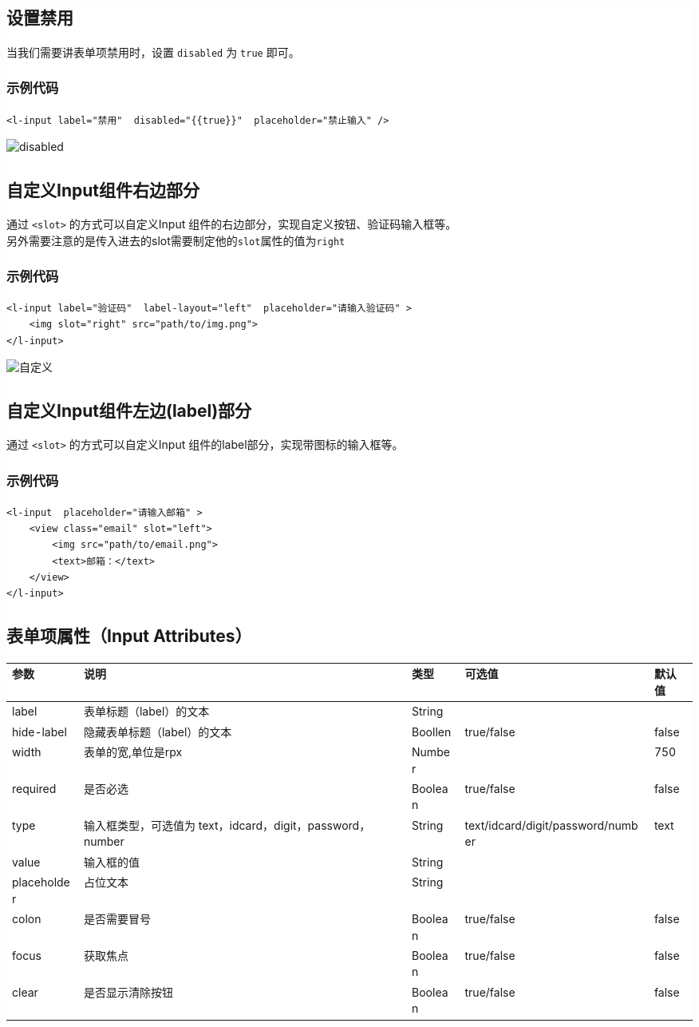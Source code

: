 ## 设置禁用

当我们需要讲表单项禁用时，设置 `disabled` 为 `true` 即可。

### 示例代码

```wxml
<l-input label="禁用"  disabled="{{true}}"  placeholder="禁止输入" />
```

![disabled](http://imglf6.nosdn0.126.net/img/YUdIR2E3ME5weEdHL0kxOXVOSW1DaVNsV3Z2dkNadFU1N2FObm1oNnFsY2dSOFEycnFUV0xBPT0.png?imageView&thumbnail=500x0&quality=96&stripmeta=0)

## 自定义Input组件右边部分

通过 `<slot>` 的方式可以自定义Input 组件的右边部分，实现自定义按钮、验证码输入框等。<br />
另外需要注意的是传入进去的slot需要制定他的`slot`属性的值为`right`
### 示例代码

```wxml
<l-input label="验证码"  label-layout="left"  placeholder="请输入验证码" >
	<img slot="right" src="path/to/img.png">
</l-input>
```


![自定义](http://imglf3.nosdn0.126.net/img/YUdIR2E3ME5weEdHL0kxOXVOSW1DcFhHeE1mVlZ4M2p2Qjhjejcrb3ZNQ2pyRGRVMU1YeTZBPT0.png?imageView&thumbnail=500x0&quality=96&stripmeta=0)

## 自定义Input组件左边(label)部分

通过 `<slot>` 的方式可以自定义Input 组件的label部分，实现带图标的输入框等。

### 示例代码

```wxml
<l-input  placeholder="请输入邮箱" >
	<view class="email" slot="left">
		<img src="path/to/email.png">
		<text>邮箱：</text>
	</view>
</l-input>
```


## 表单项属性（Input Attributes）

| 参数   | 说明 | 类型 | 可选值 | 默认值 |
|:----|:----|:----|:----|:----|
| label | 表单标题（label）的文本 | String |  |  |
| hide-label | 隐藏表单标题（label）的文本 | Boollen | true/false |false|
| width | 表单的宽,单位是rpx | Number |  | 750 |
| required | 是否必选 | Boolean | true/false | false |
| type | 输入框类型，可选值为 text，idcard，digit，password，number | String | text/idcard/digit/password/number | text |
| value | 输入框的值 | String |  |  |
| placeholder | 占位文本 | String |  |  |
| colon | 是否需要冒号 | Boolean | true/false | false |
| focus | 获取焦点 | Boolean | true/false | false |
| clear | 是否显示清除按钮 | Boolean | true/false | false |